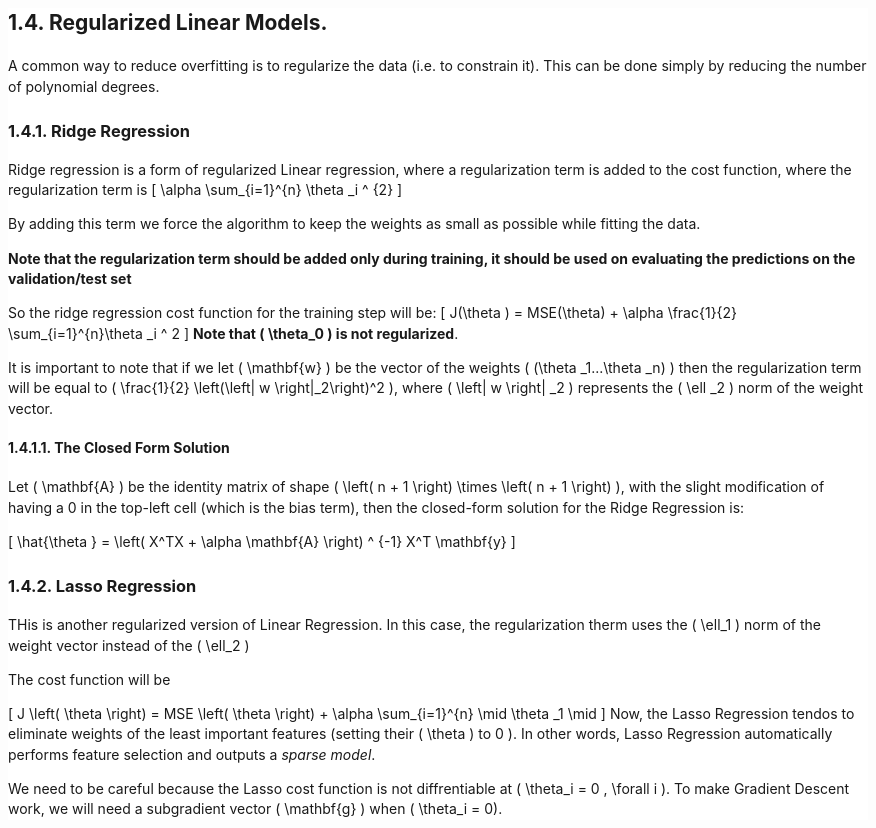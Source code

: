 ## 1.4. Regularized Linear Models.

A common way to reduce overfitting is to regularize the data (i.e. to constrain it). This can be done simply by reducing the number of polynomial degrees.

### 1.4.1. Ridge Regression

Ridge regression is a form of regularized Linear regression, where a regularization term is added to the cost function, where the regularization term is
\[
\alpha \sum\_{i=1}^{n} \theta \_i ^ {2}
\]

By adding this term we force the algorithm to keep the weights as small as possible while fitting the data.

**Note that the regularization term should be added only during training, it should be used on evaluating the predictions on the validation/test set**

So the ridge regression cost function for the training step will be:
\[
J(\theta ) = MSE(\theta) + \alpha \frac{1}{2} \sum\_{i=1}^{n}\theta \_i ^ 2
\]
**Note that \( \theta_0 \) is not regularized**.

It is important to note that if we let \( \mathbf{w} \) be the vector of the weights \( (\theta \_1...\theta \_n) \) then the regularization term will be equal to \( \frac{1}{2} \left(\left\| w \right\|\_2\right)^2 \), where \( \left\| w \right\| \_2 \) represents the \( \ell \_2 \) norm of the weight vector.

#### 1.4.1.1. The Closed Form Solution

Let \( \mathbf{A} \) be the identity matrix of shape \( \left( n + 1 \right) \times \left( n + 1 \right) \), with the slight modification of having a 0 in the top-left cell (which is the bias term), then the closed-form solution for the Ridge Regression is:

\[
\hat{\theta } = \left( X^TX + \alpha \mathbf{A} \right) ^ {-1} X^T \mathbf{y}
\]

### 1.4.2. Lasso Regression

THis is another regularized version of Linear Regression. In this case, the regularization therm uses the \( \ell_1 \) norm of the weight vector instead of the \( \ell_2 \)

The cost function will be

\[
J \left( \theta \right) = MSE \left( \theta \right) + \alpha \sum\_{i=1}^{n} \mid \theta \_1 \mid
\]
Now, the Lasso Regression tendos to eliminate weights of the least important features (setting their \( \theta \) to 0 ). In other words, Lasso Regression automatically performs feature selection and outputs a _sparse model_.

We need to be careful because the Lasso cost function is not diffrentiable at \( \theta_i = 0 \, \forall i \). To make Gradient Descent work, we will need a subgradient vector \( \mathbf{g} \) when \( \theta_i = 0\).
